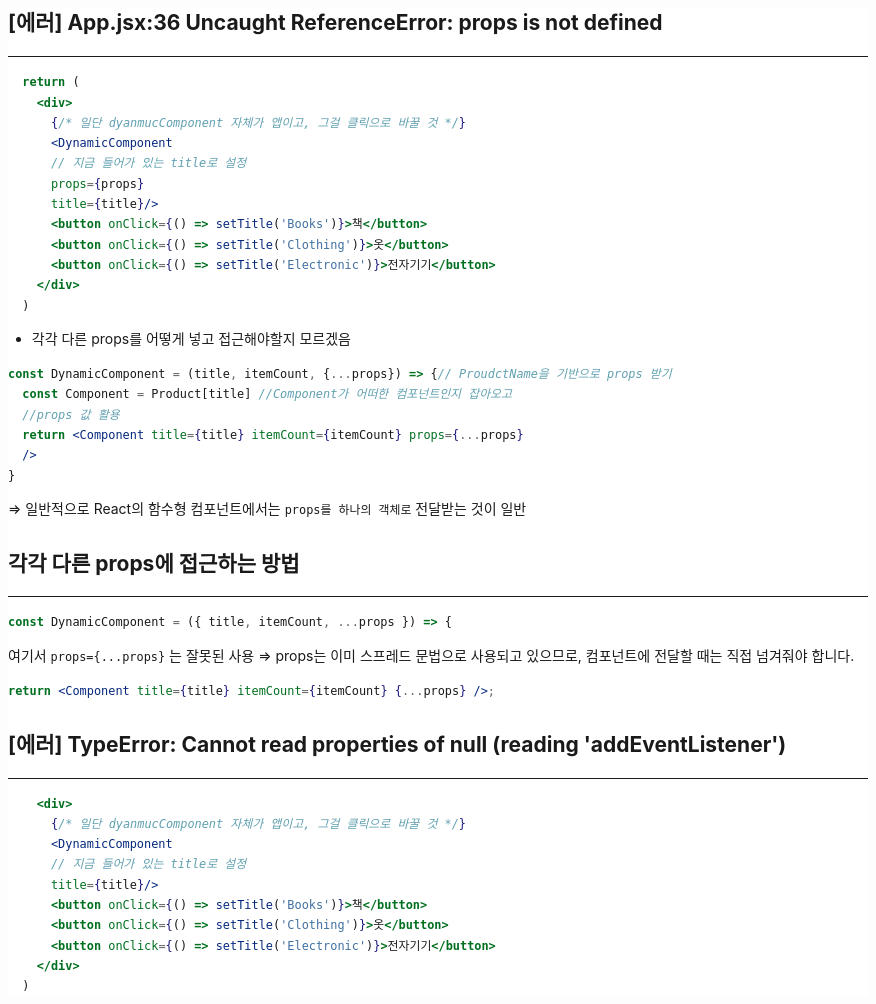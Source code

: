 ## [에러] App.jsx:36 Uncaught ReferenceError: props is not defined

---

```jsx
  return (
    <div>
      {/* 일단 dyanmucComponent 자체가 앱이고, 그걸 클릭으로 바꿀 것 */}
      <DynamicComponent
      // 지금 들어가 있는 title로 설정 
      props={props}
      title={title}/>
      <button onClick={() => setTitle('Books')}>책</button>
      <button onClick={() => setTitle('Clothing')}>옷</button>
      <button onClick={() => setTitle('Electronic')}>전자기기</button>
    </div>
  )
```

- 각각 다른 props를 어떻게 넣고 접근해야할지 모르겠음

```jsx
const DynamicComponent = (title, itemCount, {...props}) => {// ProudctName을 기반으로 props 받기
  const Component = Product[title] //Component가 어떠한 컴포넌트인지 잡아오고
  //props 값 활용
  return <Component title={title} itemCount={itemCount} props={...props}
  />
}
```

⇒ 일반적으로 React의 함수형 컴포넌트에서는 `props를 하나의 객체로` 전달받는 것이 일반

## 각각 다른 props에 접근하는 방법

---

```jsx
const DynamicComponent = ({ title, itemCount, ...props }) => {
```

여기서 `props={...props}` 는 잘못된 사용 ⇒ props는 이미 스프레드 문법으로 사용되고 있으므로, 컴포넌트에 전달할 때는 직접 넘겨줘야 합니다. 

```jsx
return <Component title={title} itemCount={itemCount} {...props} />;
```

## [에러] TypeError: Cannot read properties of null (reading 'addEventListener')

---

```jsx
    <div>
      {/* 일단 dyanmucComponent 자체가 앱이고, 그걸 클릭으로 바꿀 것 */}
      <DynamicComponent
      // 지금 들어가 있는 title로 설정 
      title={title}/>
      <button onClick={() => setTitle('Books')}>책</button>
      <button onClick={() => setTitle('Clothing')}>옷</button>
      <button onClick={() => setTitle('Electronic')}>전자기기</button>
    </div>
  )
```

